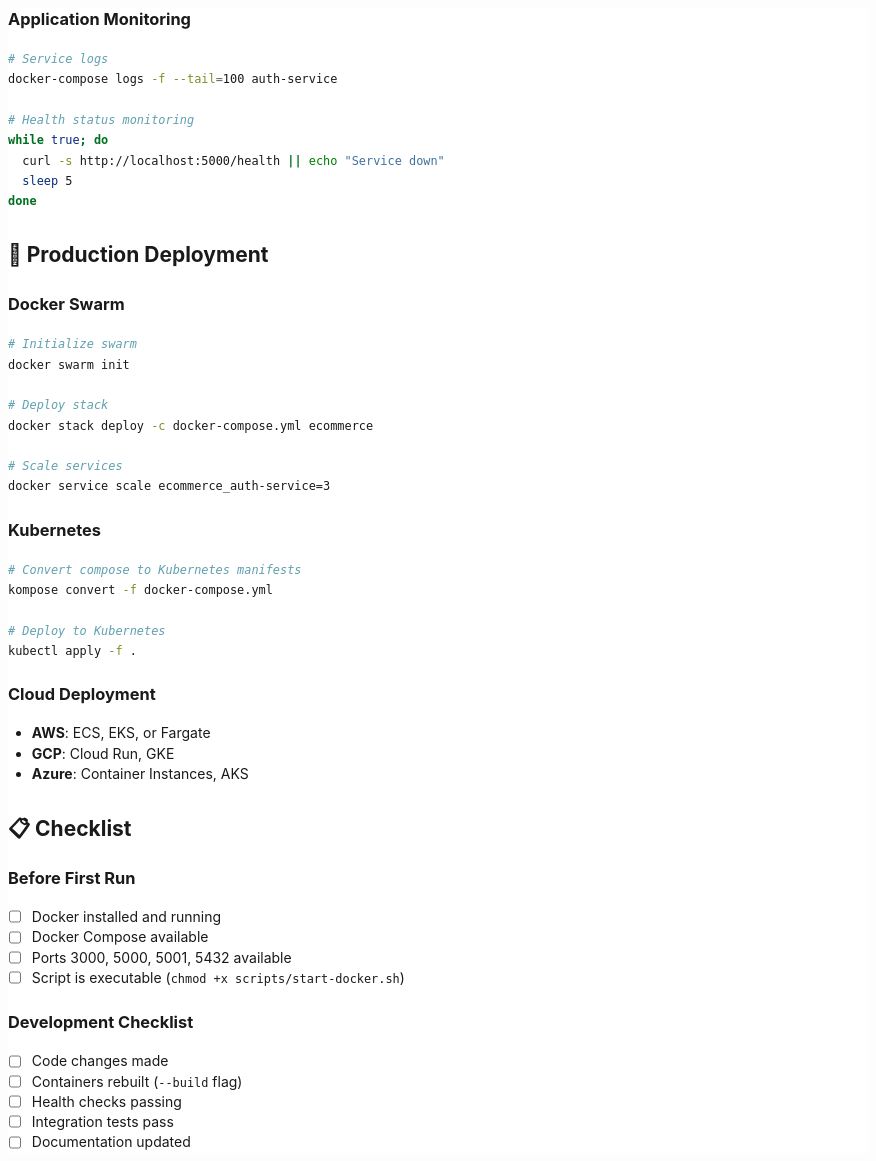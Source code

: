 ### Application Monitoring
```bash
# Service logs
docker-compose logs -f --tail=100 auth-service

# Health status monitoring
while true; do
  curl -s http://localhost:5000/health || echo "Service down"
  sleep 5
done
```

## 🚀 Production Deployment

### Docker Swarm
```bash
# Initialize swarm
docker swarm init

# Deploy stack
docker stack deploy -c docker-compose.yml ecommerce

# Scale services
docker service scale ecommerce_auth-service=3
```

### Kubernetes
```bash
# Convert compose to Kubernetes manifests
kompose convert -f docker-compose.yml

# Deploy to Kubernetes
kubectl apply -f .
```

### Cloud Deployment
- **AWS**: ECS, EKS, or Fargate
- **GCP**: Cloud Run, GKE
- **Azure**: Container Instances, AKS

## 📋 Checklist

### Before First Run
- [ ] Docker installed and running
- [ ] Docker Compose available
- [ ] Ports 3000, 5000, 5001, 5432 available
- [ ] Script is executable (`chmod +x scripts/start-docker.sh`)

### Development Checklist
- [ ] Code changes made
- [ ] Containers rebuilt (`--build` flag)
- [ ] Health checks passing
- [ ] Integration tests pass
- [ ] Documentation updated
